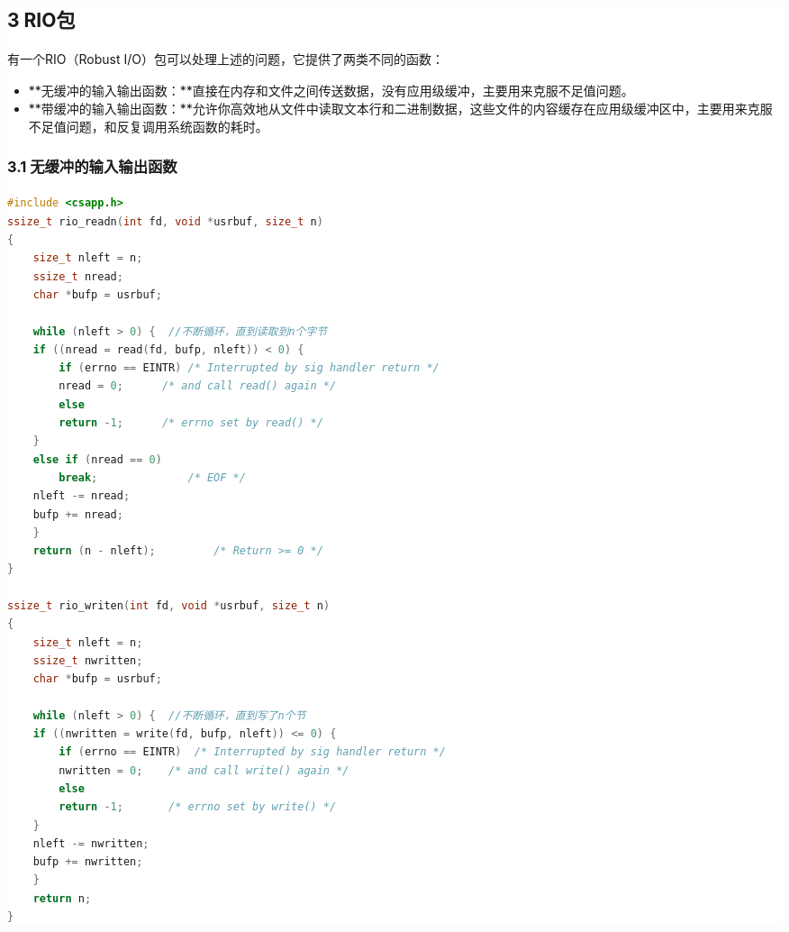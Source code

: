 ## 3 RIO包

有一个RIO（Robust I/O）包可以处理上述的问题，它提供了两类不同的函数：

- **无缓冲的输入输出函数：**直接在内存和文件之间传送数据，没有应用级缓冲，主要用来克服不足值问题。
- **带缓冲的输入输出函数：**允许你高效地从文件中读取文本行和二进制数据，这些文件的内容缓存在应用级缓冲区中，主要用来克服不足值问题，和反复调用系统函数的耗时。

### 3.1 无缓冲的输入输出函数

```c
#include <csapp.h>
ssize_t rio_readn(int fd, void *usrbuf, size_t n) 
{
    size_t nleft = n;
    ssize_t nread;
    char *bufp = usrbuf;

    while (nleft > 0) {  //不断循环，直到读取到n个字节
	if ((nread = read(fd, bufp, nleft)) < 0) {
	    if (errno == EINTR) /* Interrupted by sig handler return */
		nread = 0;      /* and call read() again */
	    else
		return -1;      /* errno set by read() */ 
	} 
	else if (nread == 0)
	    break;              /* EOF */
	nleft -= nread;
	bufp += nread;
    }
    return (n - nleft);         /* Return >= 0 */
}

ssize_t rio_writen(int fd, void *usrbuf, size_t n) 
{
    size_t nleft = n;
    ssize_t nwritten;
    char *bufp = usrbuf;

    while (nleft > 0) {  //不断循环，直到写了n个节
	if ((nwritten = write(fd, bufp, nleft)) <= 0) {
	    if (errno == EINTR)  /* Interrupted by sig handler return */
		nwritten = 0;    /* and call write() again */
	    else
		return -1;       /* errno set by write() */
	}
	nleft -= nwritten;
	bufp += nwritten;
    }
    return n;
}
```
